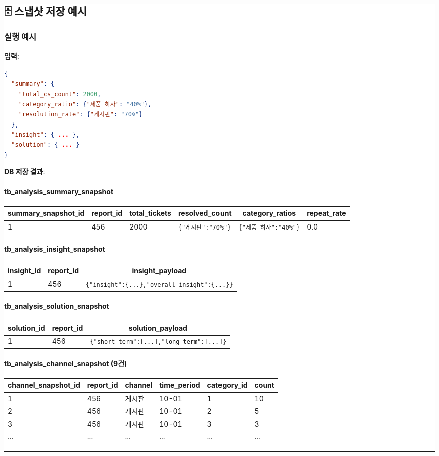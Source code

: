 
## 🗄️ 스냅샷 저장 예시

### 실행 예시

**입력**:

```json
{
  "summary": {
    "total_cs_count": 2000,
    "category_ratio": {"제품 하자": "40%"},
    "resolution_rate": {"게시판": "70%"}
  },
  "insight": { ... },
  "solution": { ... }
}
```

**DB 저장 결과**:

#### tb_analysis_summary_snapshot

| summary_snapshot_id | report_id | total_tickets | resolved_count     | category_ratios       | repeat_rate |
| ------------------- | --------- | ------------- | ------------------ | --------------------- | ----------- |
| 1                   | 456       | 2000          | `{"게시판":"70%"}` | `{"제품 하자":"40%"}` | 0.0         |

#### tb_analysis_insight_snapshot

| insight_id | report_id | insight_payload                             |
| ---------- | --------- | ------------------------------------------- |
| 1          | 456       | `{"insight":{...},"overall_insight":{...}}` |

#### tb_analysis_solution_snapshot

| solution_id | report_id | solution_payload                         |
| ----------- | --------- | ---------------------------------------- |
| 1           | 456       | `{"short_term":[...],"long_term":[...]}` |

#### tb_analysis_channel_snapshot (9건)

| channel_snapshot_id | report_id | channel | time_period | category_id | count |
| ------------------- | --------- | ------- | ----------- | ----------- | ----- |
| 1                   | 456       | 게시판  | 10-01       | 1           | 10    |
| 2                   | 456       | 게시판  | 10-01       | 2           | 5     |
| 3                   | 456       | 게시판  | 10-01       | 3           | 3     |
| ...                 | ...       | ...     | ...         | ...         | ...   |

---
